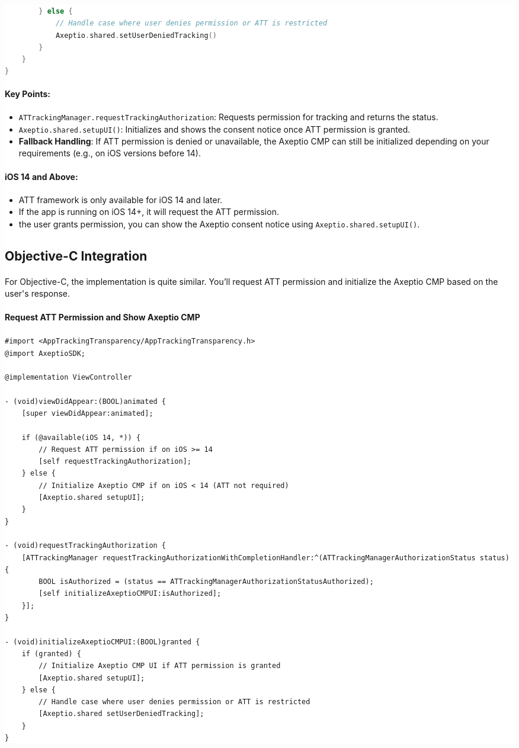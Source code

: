 ```swift
        } else {
            // Handle case where user denies permission or ATT is restricted
            Axeptio.shared.setUserDeniedTracking()
        }
    }
}
```
#### Key Points:
- `ATTrackingManager.requestTrackingAuthorization`: Requests permission for tracking and returns the status.
- `Axeptio.shared.setupUI()`: Initializes and shows the consent notice once ATT permission is granted.
- **Fallback Handling**: If ATT permission is denied or unavailable, the Axeptio CMP can still be initialized depending on your requirements (e.g., on iOS versions before 14).

#### iOS 14 and Above:
- ATT framework is only available for iOS 14 and later.
- If the app is running on iOS 14+, it will request the ATT permission.
- the user grants permission, you can show the Axeptio consent notice using `Axeptio.shared.setupUI()`.

## Objective-C Integration
For Objective-C, the implementation is quite similar. You’ll request ATT permission and initialize the Axeptio CMP based on the user's response.
#### Request ATT Permission and Show Axeptio CMP

```objc
#import <AppTrackingTransparency/AppTrackingTransparency.h>
@import AxeptioSDK;

@implementation ViewController

- (void)viewDidAppear:(BOOL)animated {
    [super viewDidAppear:animated];
    
    if (@available(iOS 14, *)) {
        // Request ATT permission if on iOS >= 14
        [self requestTrackingAuthorization];
    } else {
        // Initialize Axeptio CMP if on iOS < 14 (ATT not required)
        [Axeptio.shared setupUI];
    }
}

- (void)requestTrackingAuthorization {
    [ATTrackingManager requestTrackingAuthorizationWithCompletionHandler:^(ATTrackingManagerAuthorizationStatus status) {
        BOOL isAuthorized = (status == ATTrackingManagerAuthorizationStatusAuthorized);
        [self initializeAxeptioCMPUI:isAuthorized];
    }];
}

- (void)initializeAxeptioCMPUI:(BOOL)granted {
    if (granted) {
        // Initialize Axeptio CMP UI if ATT permission is granted
        [Axeptio.shared setupUI];
    } else {
        // Handle case where user denies permission or ATT is restricted
        [Axeptio.shared setUserDeniedTracking];
    }
}

```